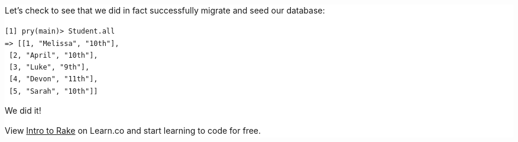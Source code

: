 Let’s check to see that we did in fact successfully migrate and seed our database:

    [1] pry(main)> Student.all
    => [[1, "Melissa", "10th"],
     [2, "April", "10th"],
     [3, "Luke", "9th"],
     [4, "Devon", "11th"],
     [5, "Sarah", "10th"]]

We did it!

View [Intro to Rake](https://learn.co/lessons/intro-to-rake) on Learn.co and start learning to code for free.
